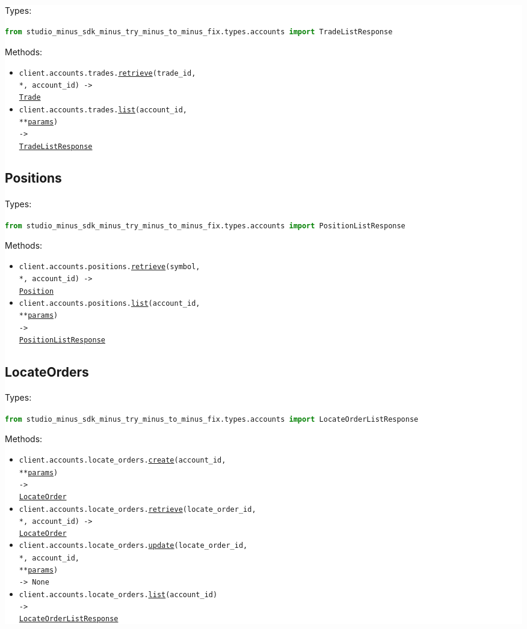 Types:

```python
from studio_minus_sdk_minus_try_minus_to_minus_fix.types.accounts import TradeListResponse
```

Methods:

- <code title="get /accounts/{account_id}/trades/{trade_id}">client.accounts.trades.<a href="./src/studio_minus_sdk_minus_try_minus_to_minus_fix/resources/accounts/trades.py">retrieve</a>(trade_id, \*, account_id) -> <a href="./src/studio_minus_sdk_minus_try_minus_to_minus_fix/types/shared/trade.py">Trade</a></code>
- <code title="get /accounts/{account_id}/trades">client.accounts.trades.<a href="./src/studio_minus_sdk_minus_try_minus_to_minus_fix/resources/accounts/trades.py">list</a>(account_id, \*\*<a href="src/studio_minus_sdk_minus_try_minus_to_minus_fix/types/accounts/trade_list_params.py">params</a>) -> <a href="./src/studio_minus_sdk_minus_try_minus_to_minus_fix/types/accounts/trade_list_response.py">TradeListResponse</a></code>

## Positions

Types:

```python
from studio_minus_sdk_minus_try_minus_to_minus_fix.types.accounts import PositionListResponse
```

Methods:

- <code title="get /accounts/{account_id}/positions/{symbol}">client.accounts.positions.<a href="./src/studio_minus_sdk_minus_try_minus_to_minus_fix/resources/accounts/positions.py">retrieve</a>(symbol, \*, account_id) -> <a href="./src/studio_minus_sdk_minus_try_minus_to_minus_fix/types/shared/position.py">Position</a></code>
- <code title="get /accounts/{account_id}/positions">client.accounts.positions.<a href="./src/studio_minus_sdk_minus_try_minus_to_minus_fix/resources/accounts/positions.py">list</a>(account_id, \*\*<a href="src/studio_minus_sdk_minus_try_minus_to_minus_fix/types/accounts/position_list_params.py">params</a>) -> <a href="./src/studio_minus_sdk_minus_try_minus_to_minus_fix/types/accounts/position_list_response.py">PositionListResponse</a></code>

## LocateOrders

Types:

```python
from studio_minus_sdk_minus_try_minus_to_minus_fix.types.accounts import LocateOrderListResponse
```

Methods:

- <code title="post /accounts/{account_id}/locate-orders">client.accounts.locate_orders.<a href="./src/studio_minus_sdk_minus_try_minus_to_minus_fix/resources/accounts/locate_orders.py">create</a>(account_id, \*\*<a href="src/studio_minus_sdk_minus_try_minus_to_minus_fix/types/accounts/locate_order_create_params.py">params</a>) -> <a href="./src/studio_minus_sdk_minus_try_minus_to_minus_fix/types/shared/locate_order.py">LocateOrder</a></code>
- <code title="get /accounts/{account_id}/locate-orders/{locate_order_id}">client.accounts.locate_orders.<a href="./src/studio_minus_sdk_minus_try_minus_to_minus_fix/resources/accounts/locate_orders.py">retrieve</a>(locate_order_id, \*, account_id) -> <a href="./src/studio_minus_sdk_minus_try_minus_to_minus_fix/types/shared/locate_order.py">LocateOrder</a></code>
- <code title="patch /accounts/{account_id}/locate-orders/{locate_order_id}">client.accounts.locate_orders.<a href="./src/studio_minus_sdk_minus_try_minus_to_minus_fix/resources/accounts/locate_orders.py">update</a>(locate_order_id, \*, account_id, \*\*<a href="src/studio_minus_sdk_minus_try_minus_to_minus_fix/types/accounts/locate_order_update_params.py">params</a>) -> None</code>
- <code title="get /accounts/{account_id}/locate-orders">client.accounts.locate_orders.<a href="./src/studio_minus_sdk_minus_try_minus_to_minus_fix/resources/accounts/locate_orders.py">list</a>(account_id) -> <a href="./src/studio_minus_sdk_minus_try_minus_to_minus_fix/types/accounts/locate_order_list_response.py">LocateOrderListResponse</a></code>
